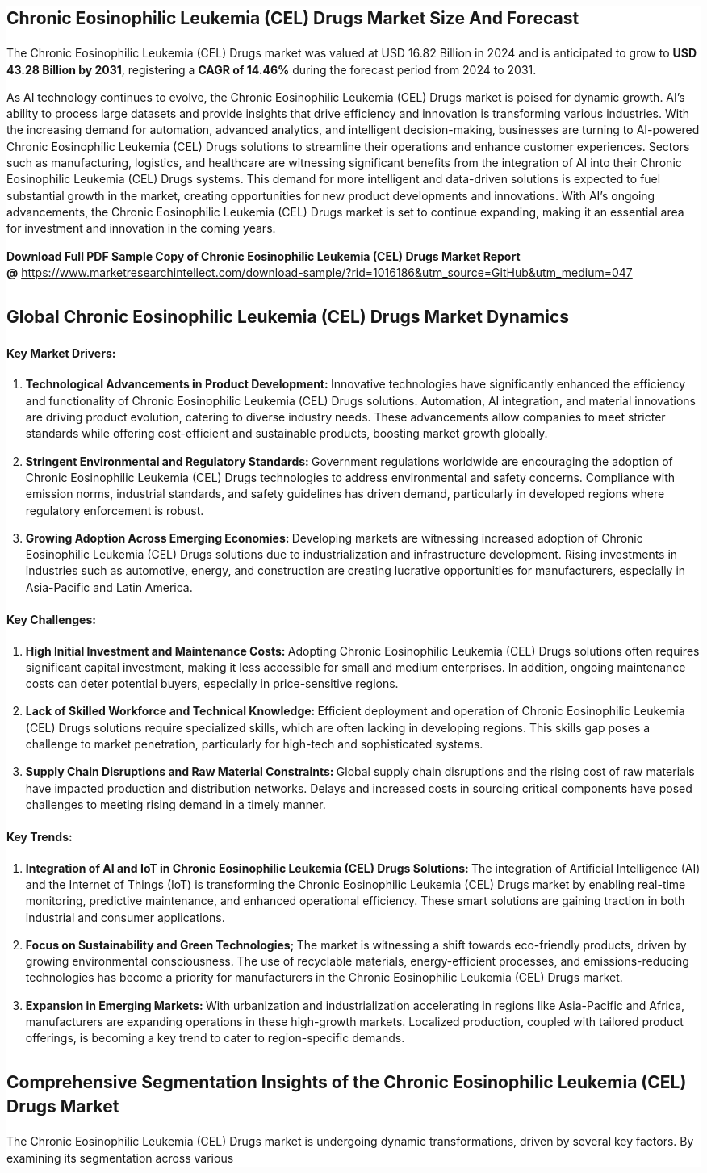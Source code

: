 <h2>Chronic Eosinophilic Leukemia (CEL) Drugs Market Size And Forecast</h2><p>The Chronic Eosinophilic Leukemia (CEL) Drugs market was valued at USD 16.82 Billion in 2024 and is anticipated to grow to <strong>USD 43.28 Billion by 2031</strong>, registering a <strong>CAGR of 14.46%</strong> during the forecast period from 2024 to 2031.</p><p>As AI technology continues to evolve, the Chronic Eosinophilic Leukemia (CEL) Drugs market is poised for dynamic growth. AI’s ability to process large datasets and provide insights that drive efficiency and innovation is transforming various industries. With the increasing demand for automation, advanced analytics, and intelligent decision-making, businesses are turning to AI-powered Chronic Eosinophilic Leukemia (CEL) Drugs solutions to streamline their operations and enhance customer experiences. Sectors such as manufacturing, logistics, and healthcare are witnessing significant benefits from the integration of AI into their Chronic Eosinophilic Leukemia (CEL) Drugs systems. This demand for more intelligent and data-driven solutions is expected to fuel substantial growth in the market, creating opportunities for new product developments and innovations. With AI’s ongoing advancements, the Chronic Eosinophilic Leukemia (CEL) Drugs market is set to continue expanding, making it an essential area for investment and innovation in the coming years.</p><p><strong>Download Full PDF Sample Copy of Chronic Eosinophilic Leukemia (CEL) Drugs Market Report @</strong>&nbsp;<a href="https://www.marketresearchintellect.com/download-sample/?rid=1016186&amp;utm_source=GitHub&amp;utm_medium=047">https://www.marketresearchintellect.com/download-sample/?rid=1016186&amp;utm_source=GitHub&amp;utm_medium=047</a></p><h2>Global Chronic Eosinophilic Leukemia (CEL) Drugs Market Dynamics</h2><h4><strong>Key Market Drivers:</strong></h4><ol><li><p><strong>Technological Advancements in Product Development:&nbsp;</strong>Innovative technologies have significantly enhanced the efficiency and functionality of Chronic Eosinophilic Leukemia (CEL) Drugs solutions. Automation, AI integration, and material innovations are driving product evolution, catering to diverse industry needs. These advancements allow companies to meet stricter standards while offering cost-efficient and sustainable products, boosting market growth globally.</p></li><li><p><strong>Stringent Environmental and Regulatory Standards:&nbsp;</strong>Government regulations worldwide are encouraging the adoption of Chronic Eosinophilic Leukemia (CEL) Drugs technologies to address environmental and safety concerns. Compliance with emission norms, industrial standards, and safety guidelines has driven demand, particularly in developed regions where regulatory enforcement is robust.</p></li><li><p><strong>Growing Adoption Across Emerging Economies:&nbsp;</strong>Developing markets are witnessing increased adoption of Chronic Eosinophilic Leukemia (CEL) Drugs solutions due to industrialization and infrastructure development. Rising investments in industries such as automotive, energy, and construction are creating lucrative opportunities for manufacturers, especially in Asia-Pacific and Latin America.</p></li></ol><h4><strong>Key Challenges:</strong></h4><ol><li><p><strong>High Initial Investment and Maintenance Costs:&nbsp;</strong>Adopting Chronic Eosinophilic Leukemia (CEL) Drugs solutions often requires significant capital investment, making it less accessible for small and medium enterprises. In addition, ongoing maintenance costs can deter potential buyers, especially in price-sensitive regions.</p></li><li><p><strong>Lack of Skilled Workforce and Technical Knowledge:&nbsp;</strong>Efficient deployment and operation of Chronic Eosinophilic Leukemia (CEL) Drugs solutions require specialized skills, which are often lacking in developing regions. This skills gap poses a challenge to market penetration, particularly for high-tech and sophisticated systems.</p></li><li><p><strong>Supply Chain Disruptions and Raw Material Constraints:&nbsp;</strong>Global supply chain disruptions and the rising cost of raw materials have impacted production and distribution networks. Delays and increased costs in sourcing critical components have posed challenges to meeting rising demand in a timely manner.</p></li></ol><h4><strong>Key Trends:</strong></h4><ol><li><p><strong>Integration of AI and IoT in Chronic Eosinophilic Leukemia (CEL) Drugs Solutions:&nbsp;</strong>The integration of Artificial Intelligence (AI) and the Internet of Things (IoT) is transforming the Chronic Eosinophilic Leukemia (CEL) Drugs market by enabling real-time monitoring, predictive maintenance, and enhanced operational efficiency. These smart solutions are gaining traction in both industrial and consumer applications.</p></li><li><p><strong>Focus on Sustainability and Green Technologies;&nbsp;</strong>The market is witnessing a shift towards eco-friendly products, driven by growing environmental consciousness. The use of recyclable materials, energy-efficient processes, and emissions-reducing technologies has become a priority for manufacturers in the Chronic Eosinophilic Leukemia (CEL) Drugs market.</p></li><li><p><strong>Expansion in Emerging Markets:&nbsp;</strong>With urbanization and industrialization accelerating in regions like Asia-Pacific and Africa, manufacturers are expanding operations in these high-growth markets. Localized production, coupled with tailored product offerings, is becoming a key trend to cater to region-specific demands.</p></li></ol><div class="article-main__content" data-test-id="publishing-text-block"><h2>Comprehensive Segmentation Insights of the Chronic Eosinophilic Leukemia (CEL) Drugs Market</h2><p>The Chronic Eosinophilic Leukemia (CEL) Drugs market is undergoing dynamic transformations, driven by several key factors. By examining its segmentation across various
